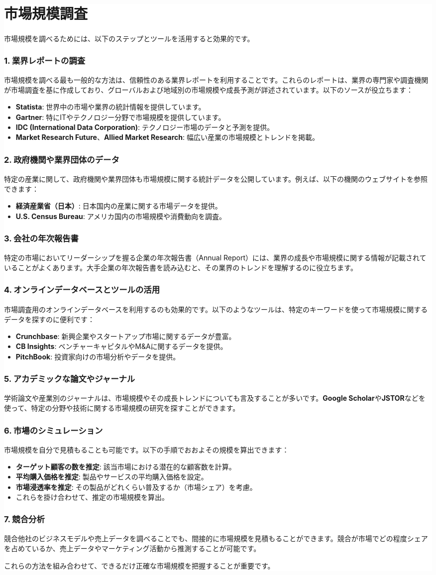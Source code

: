 # 市場規模調査

市場規模を調べるためには、以下のステップとツールを活用すると効果的です。

### 1. **業界レポートの調査**

市場規模を調べる最も一般的な方法は、信頼性のある業界レポートを利用することです。これらのレポートは、業界の専門家や調査機関が市場調査を基に作成しており、グローバルおよび地域別の市場規模や成長予測が詳述されています。以下のソースが役立ちます：

- **Statista**: 世界中の市場や業界の統計情報を提供しています。
- **Gartner**: 特にITやテクノロジー分野で市場規模を提供しています。
- **IDC (International Data Corporation)**: テクノロジー市場のデータと予測を提供。
- **Market Research Future**、**Allied Market Research**: 幅広い産業の市場規模とトレンドを掲載。

### 2. **政府機関や業界団体のデータ**

特定の産業に関して、政府機関や業界団体も市場規模に関する統計データを公開しています。例えば、以下の機関のウェブサイトを参照できます：

- **経済産業省（日本）**: 日本国内の産業に関する市場データを提供。
- **U.S. Census Bureau**: アメリカ国内の市場規模や消費動向を調査。

### 3. **会社の年次報告書**

特定の市場においてリーダーシップを握る企業の年次報告書（Annual Report）には、業界の成長や市場規模に関する情報が記載されていることがよくあります。大手企業の年次報告書を読み込むと、その業界のトレンドを理解するのに役立ちます。

### 4. **オンラインデータベースとツールの活用**

市場調査用のオンラインデータベースを利用するのも効果的です。以下のようなツールは、特定のキーワードを使って市場規模に関するデータを探すのに便利です：

- **Crunchbase**: 新興企業やスタートアップ市場に関するデータが豊富。
- **CB Insights**: ベンチャーキャピタルやM&Aに関するデータを提供。
- **PitchBook**: 投資家向けの市場分析やデータを提供。

### 5. **アカデミックな論文やジャーナル**

学術論文や産業別のジャーナルは、市場規模やその成長トレンドについても言及することが多いです。**Google Scholar**や**JSTOR**などを使って、特定の分野や技術に関する市場規模の研究を探すことができます。

### 6. **市場のシミュレーション**

市場規模を自分で見積もることも可能です。以下の手順でおおよその規模を算出できます：

- **ターゲット顧客の数を推定**: 該当市場における潜在的な顧客数を計算。
- **平均購入価格を推定**: 製品やサービスの平均購入価格を設定。
- **市場浸透率を推定**: その製品がどれくらい普及するか（市場シェア）を考慮。
- これらを掛け合わせて、推定の市場規模を算出。

### 7. **競合分析**

競合他社のビジネスモデルや売上データを調べることでも、間接的に市場規模を見積もることができます。競合が市場でどの程度シェアを占めているか、売上データやマーケティング活動から推測することが可能です。

これらの方法を組み合わせて、できるだけ正確な市場規模を把握することが重要です。
